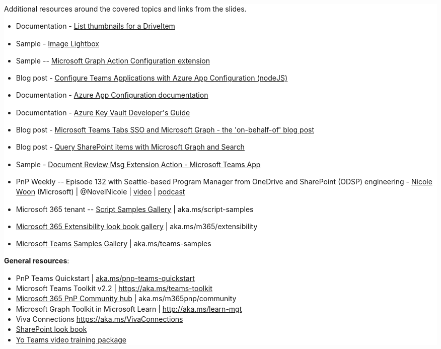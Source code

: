 Additional resources around the covered topics and links from the
slides.

-   Documentation - [List thumbnails for a
    DriveItem](https://docs.microsoft.com/graph/api/driveitem-list-thumbnails?view=graph-rest-1.0&tabs=http) 

-   Sample - [Image
    Lightbox](https://github.com/pnp/List-Formatting/tree/master/column-samples/image-lightbox) 

-   Sample -- [Microsoft Graph Action Configuration
    extension](https://github.com/pnp/teams-dev-samples/tree/main/samples/msgext-graph-action-config) 

-   Blog post - [Configure Teams Applications with Azure App
    Configuration
    (nodeJS)](https://mmsharepoint.wordpress.com/2021/05/17/configure-teams-applications-with-azure-app-configuration-nodejs/) 

-   Documentation - [Azure App Configuration
    documentation](https://docs.microsoft.com/azure/azure-app-configuration/) 

-   Documentation - [Azure Key Vault Developer's
    Guide](https://docs.microsoft.com/azure/key-vault/general/developers-guide) 

-   Blog post - [Microsoft Teams Tabs SSO and Microsoft Graph - the
    'on-behalf-of' blog
    post](https://www.wictorwilen.se/blog/microsoft-teams-tabs-sso-and-microsoft-graph-the-on-behalf-of-blog-post/) 

-   Blog post - [Query SharePoint items with Microsoft Graph and
    Search](https://mmsharepoint.wordpress.com/2021/06/16/query-sharepoint-items-with-microsoft-graph-and-search/) 

-   Sample - [Document Review Msg Extension Action - Microsoft Teams
    App](https://github.com/mmsharepoint/teams-dev-samples/tree/contribspfx/samples/msgext-graph-action-docreview) 

-   PnP Weekly -- Episode 132 with Seattle-based Program Manager from
    OneDrive and SharePoint (ODSP) engineering - [Nicole
    Woon](http://twitter.com/NovelNicole) (Microsoft) |
    \@NovelNicole | [video](https://techcommunity.microsoft.com/t5/microsoft-365-pnp-blog/microsoft-365-pnp-weekly-episode-132-nicole-woon-microsoft/ba-p/2466409) | [podcast](https://pnpweekly.podbean.com/e/Microsoft-365-pnp-weekly-episode-132-21st-of-june-2021/)

-   Microsoft 365 tenant -- [Script Samples
    Gallery](https://aka.ms/script-samples) | aka.ms/script-samples

-   [Microsoft 365 Extensibility look book
    gallery](https://adoption.microsoft.com/extensibility-look-book?WT.mc_id=m365-24198-cxa) |
    aka.ms/m365/extensibility

-   [Microsoft Teams Samples
    Gallery](https://pnp.github.io/teams-dev-samples/) |
    aka.ms/teams-samples

**General resources**:

-   PnP Teams Quickstart
    | [aka.ms/pnp-teams-quickstart](https://aka.ms/pnp-teams-quickstart)
-   Microsoft Teams Toolkit v2.2 | <https://aka.ms/teams-toolkit>
-   [Microsoft 365 PnP Community
    hub](https://techcommunity.microsoft.com/t5/microsoft-365-pnp/ct-p/Microsoft365PnP) |
    aka.ms/m365pnp/community 
-   Microsoft Graph Toolkit in Microsoft Learn
    | <http://aka.ms/learn-mgt>
-   Viva Connections <https://aka.ms/VivaConnections>
-   [SharePoint look
    book](https://lookbook.microsoft.com/?WT.mc_id=m365-24198-cxa)
-   [Yo Teams video training package](http://aka.ms/yoteams-training)